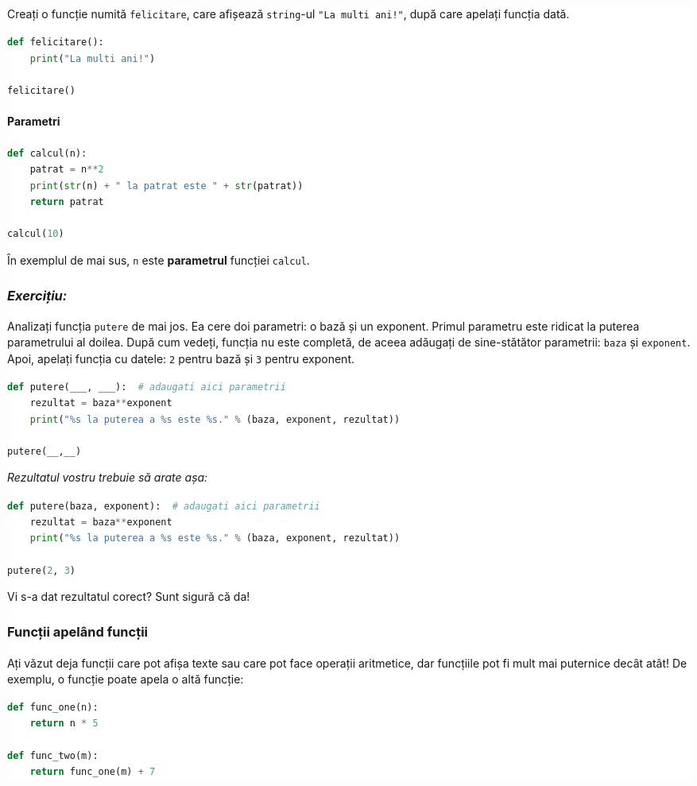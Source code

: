 Creați o funcție numită `felicitare`, care afișează `string`-ul `"La multi ani!"`, după care apelați funcția dată.

```python
def felicitare():
    print("La multi ani!")

felicitare()
```

#### **Parametri**

```python
def calcul(n):
    patrat = n**2
    print(str(n) + " la patrat este " + str(patrat))
    return patrat

calcul(10)
```

În exemplul de mai sus, `n` este **parametrul** funcției `calcul`.

### _Exercițiu:_

Analizați funcția `putere` de mai jos. Ea cere doi parametri: o bază și un exponent. Primul parametru este ridicat la puterea parametrului al doilea. După cum vedeți, funcția nu este completă, de aceea adăugați de sine-stătător parametrii: `baza` și `exponent`. Apoi, apelați funcția cu datele: `2` pentru bază și `3` pentru exponent.

```python
def putere(___, ___):  # adaugati aici parametrii
    rezultat = baza**exponent
    print("%s la puterea a %s este %s." % (baza, exponent, rezultat))

putere(__,__)
```

_Rezultatul vostru trebuie să arate așa:_

```python
def putere(baza, exponent):  # adaugati aici parametrii
    rezultat = baza**exponent
    print("%s la puterea a %s este %s." % (baza, exponent, rezultat))

putere(2, 3)
```

Vi s-a dat rezultatul corect? Sunt sigură că da!

### **Funcții apelând funcții**

Ați văzut deja funcții care pot afișa texte sau care pot face operații aritmetice, dar funcțiile pot fi mult mai puternice decât atât! De exemplu, o funcție poate apela o altă funcție:

```python
def func_one(n):
    return n * 5

def func_two(m):
    return func_one(m) + 7
```
